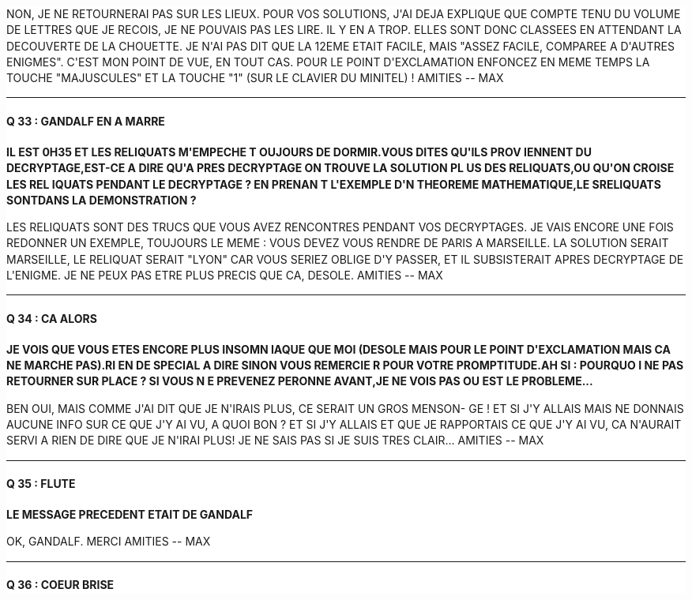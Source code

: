 NON, JE NE RETOURNERAI PAS SUR LES LIEUX. POUR VOS
SOLUTIONS, J'AI DEJA EXPLIQUE QUE COMPTE TENU DU VOLUME DE LETTRES QUE
JE RECOIS, JE NE POUVAIS PAS LES LIRE. IL Y EN A TROP. ELLES SONT DONC
CLASSEES EN ATTENDANT LA DECOUVERTE DE LA CHOUETTE. JE N'AI PAS DIT QUE
LA 12EME ETAIT FACILE, MAIS "ASSEZ FACILE,
COMPAREE A D'AUTRES ENIGMES". C'EST MON POINT DE VUE, EN TOUT CAS. POUR
LE POINT D'EXCLAMATION ENFONCEZ EN MEME TEMPS LA TOUCHE "MAJUSCULES" ET
LA TOUCHE "1" (SUR LE CLAVIER DU MINITEL) ! AMITIES -- MAX

---

#### Q 33 : GANDALF EN A MARRE

**IL EST 0H35 ET LES RELIQUATS M'EMPECHE T OUJOURS DE
DORMIR.VOUS DITES QU'ILS PROV IENNENT DU DECRYPTAGE,EST-CE A DIRE QU'A
PRES DECRYPTAGE ON TROUVE LA SOLUTION PL US DES RELIQUATS,OU QU'ON
CROISE LES REL IQUATS PENDANT LE DECRYPTAGE ? EN PRENAN T L'EXEMPLE D'N
THEOREME MATHEMATIQUE,LE SRELIQUATS SONTDANS LA DEMONSTRATION ?**

LES RELIQUATS SONT DES TRUCS QUE VOUS  AVEZ RENCONTRES
 PENDANT VOS DECRYPTAGES. JE VAIS ENCORE UNE FOIS REDONNER UN  EXEMPLE,
TOUJOURS LE MEME : VOUS DEVEZ VOUS RENDRE DE PARIS A MARSEILLE. LA
SOLUTION SERAIT MARSEILLE, LE RELIQUAT SERAIT "LYON" CAR VOUS SERIEZ
OBLIGE D'Y PASSER, ET IL SUBSISTERAIT APRES
DECRYPTAGE DE L'ENIGME. JE NE PEUX PAS ETRE PLUS PRECIS QUE CA, DESOLE.
AMITIES -- MAX

---

#### Q 34 : CA ALORS

**JE VOIS QUE VOUS ETES ENCORE PLUS INSOMN IAQUE QUE MOI
 (DESOLE MAIS POUR LE POINT  D'EXCLAMATION MAIS CA NE MARCHE PAS).RI EN
DE SPECIAL A DIRE SINON VOUS REMERCIE R POUR VOTRE PROMPTITUDE.AH SI :
POURQUO I NE PAS RETOURNER SUR PLACE ? SI VOUS N E PREVENEZ PERONNE
AVANT,JE NE VOIS PAS  OU EST LE PROBLEME...**

BEN OUI, MAIS COMME J'AI DIT QUE JE  N'IRAIS PLUS, CE
SERAIT UN GROS MENSON- GE ! ET SI J'Y ALLAIS MAIS NE DONNAIS AUCUNE INFO
 SUR CE QUE J'Y AI VU, A  QUOI BON ? ET SI J'Y ALLAIS ET QUE JE
RAPPORTAIS CE QUE J'Y AI VU, CA N'AURAIT SERVI A RIEN DE DIRE QUE JE
N'IRAI PLUS! JE NE SAIS PAS SI JE SUIS TRES CLAIR...
AMITIES -- MAX

---

#### Q 35 : FLUTE

**LE MESSAGE PRECEDENT ETAIT DE GANDALF**

OK, GANDALF. MERCI AMITIES -- MAX

---

#### Q 36 : COEUR BRISE
